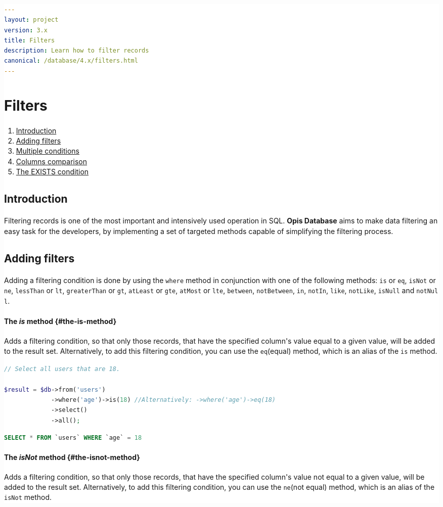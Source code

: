 ```yaml
---
layout: project
version: 3.x
title: Filters
description: Learn how to filter records
canonical: /database/4.x/filters.html
---
```

# Filters

1. [Introduction](#introduction)
2. [Adding filters](#adding-filters)
3. [Multiple conditions](#multiple-conditions)
4. [Columns comparison](#columns-comparison)
5. [The EXISTS condition](#the-exists-condition)

## Introduction

Filtering records is one of the most important and intensively used operation in SQL. 
**Opis Database** aims to make data filtering an easy task for the developers, 
by implementing a set of targeted methods capable of simplifying the filtering process.

## Adding filters

Adding a filtering condition is done by using the `where` method in conjunction 
with one of the following methods: `is` or `eq`, `isNot` or `ne`, `lessThan` or `lt`,
`greaterThan` or `gt`, `atLeast` or `gte`, `atMost` or `lte`, `between`, `notBetween`, 
`in`, `notIn`, `like`, `notLike`, `isNull` and `notNull`.

#### The *is* method {#the-is-method}

Adds a filtering condition, so that only those records, that have the specified 
column's value equal to a given value, will be added to the result set. 
Alternatively, to add this filtering condition, you can use the `eq`(equal) method, 
which is an alias of the `is` method.

```php
// Select all users that are 18.

$result = $db->from('users')
             ->where('age')->is(18) //Alternatively: ->where('age')->eq(18)
             ->select()
             ->all();
```
```sql
SELECT * FROM `users` WHERE `age` = 18
```

#### The *isNot* method {#the-isnot-method}

Adds a filtering condition, so that only those records, that have the specified 
column's value not equal to a given value, will be added to the result set. 
Alternatively, to add this filtering condition, you can use the `ne`(not equal) method,
 which is an alias of the `isNot` method.
